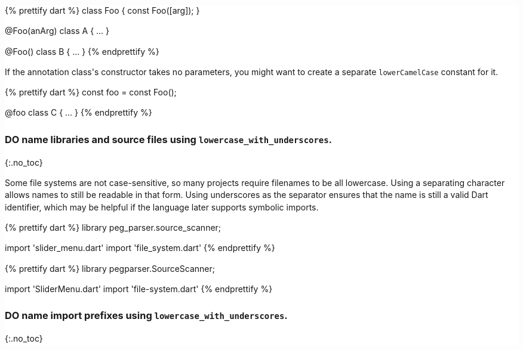 <div class="good">
{% prettify dart %}
class Foo {
  const Foo([arg]);
}

@Foo(anArg)
class A { ... }

@Foo()
class B { ... }
{% endprettify %}
</div>

If the annotation class's constructor takes no parameters, you might want to
create a separate `lowerCamelCase` constant for it.

<div class="good">
{% prettify dart %}
const foo = const Foo();

@foo
class C { ... }
{% endprettify %}
</div>


### DO name libraries and source files using `lowercase_with_underscores`.
{:.no_toc}

Some file systems are not case-sensitive, so many projects require filenames to
be all lowercase. Using a separating character allows names to still be readable
in that form. Using underscores as the separator ensures that the name is still
a valid Dart identifier, which may be helpful if the language later supports
symbolic imports.

<div class="good">
{% prettify dart %}
library peg_parser.source_scanner;

import 'slider_menu.dart'
import 'file_system.dart'
{% endprettify %}
</div>

<div class="bad">
{% prettify dart %}
library pegparser.SourceScanner;

import 'SliderMenu.dart'
import 'file-system.dart'
{% endprettify %}
</div>


### DO name import prefixes using `lowercase_with_underscores`.
{:.no_toc}


[dartfmt]: https://github.com/dart-lang/dart_style
[dangling else]: http://en.wikipedia.org/wiki/Dangling_else
